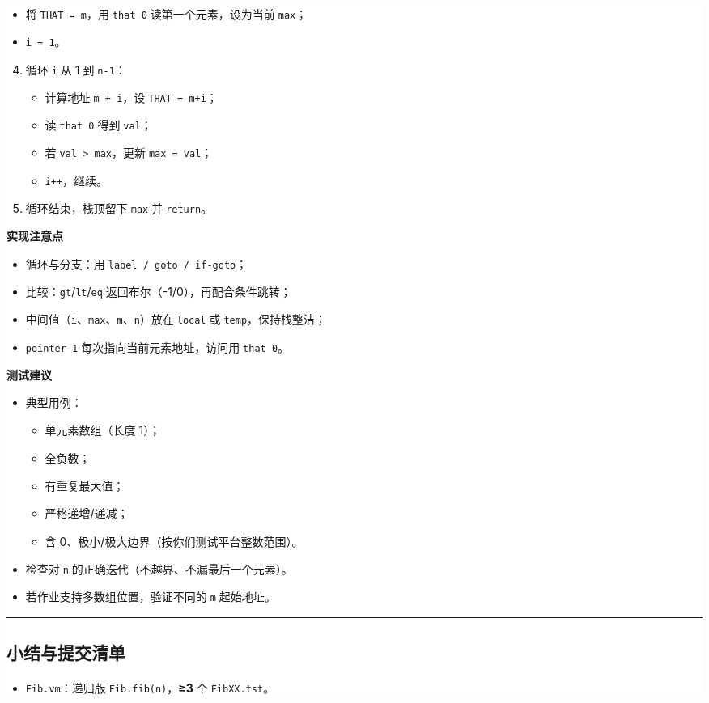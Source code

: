 

   * 将 `THAT = m`，用 `that 0` 读第一个元素，设为当前 `max`；

   * `i = 1`。

4. 循环 `i` 从 1 到 `n-1`：



   * 计算地址 `m + i`，设 `THAT = m+i`；

   * 读 `that 0` 得到 `val`；

   * 若 `val > max`，更新 `max = val`；

   * `i++`，继续。

5. 循环结束，栈顶留下 `max` 并 `return`。



**实现注意点**



* 循环与分支：用 `label / goto / if-goto`；

* 比较：`gt`/`lt`/`eq` 返回布尔（-1/0），再配合条件跳转；

* 中间值（`i`、`max`、`m`、`n`）放在 `local` 或 `temp`，保持栈整洁；

* `pointer 1` 每次指向当前元素地址，访问用 `that 0`。



**测试建议**



* 典型用例：



  * 单元素数组（长度 1）；

  * 全负数；

  * 有重复最大值；

  * 严格递增/递减；

  * 含 0、极小/极大边界（按你们测试平台整数范围）。

* 检查对 `n` 的正确迭代（不越界、不漏最后一个元素）。

* 若作业支持多数组位置，验证不同的 `m` 起始地址。



---



## 小结与提交清单



* `Fib.vm`：递归版 `Fib.fib(n)`，**≥3** 个 `FibXX.tst`。
